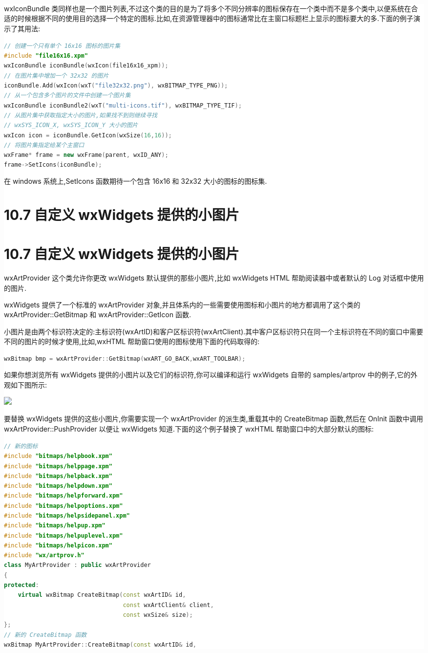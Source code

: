 wxIconBundle 类同样也是一个图片列表,不过这个类的目的是为了将多个不同分辨率的图标保存在一个类中而不是多个类中,以便系统在合适的时候根据不同的使用目的选择一个特定的图标.比如,在资源管理器中的图标通常比在主窗口标题栏上显示的图标要大的多.下面的例子演示了其用法:

```cpp
// 创建一个只有单个 16x16 图标的图片集
#include "file16x16.xpm"
wxIconBundle iconBundle(wxIcon(file16x16_xpm));
// 在图片集中增加一个 32x32 的图片
iconBundle.Add(wxIcon(wxT("file32x32.png"), wxBITMAP_TYPE_PNG));
// 从一个包含多个图片的文件中创建一个图片集
wxIconBundle iconBundle2(wxT("multi-icons.tif"), wxBITMAP_TYPE_TIF);
// 从图片集中获取指定大小的图片,如果找不到则继续寻找
// wxSYS_ICON_X, wxSYS_ICON_Y 大小的图片
wxIcon icon = iconBundle.GetIcon(wxSize(16,16));
// 将图片集指定给某个主窗口
wxFrame* frame = new wxFrame(parent, wxID_ANY);
frame->SetIcons(iconBundle); 
```

在 windows 系统上,SetIcons 函数期待一个包含 16x16 和 32x32 大小的图标的图标集.

# 10.7 自定义 wxWidgets 提供的小图片

# 10.7 自定义 wxWidgets 提供的小图片

wxArtProvider 这个类允许你更改 wxWidgets 默认提供的那些小图片,比如 wxWidgets HTML 帮助阅读器中或者默认的 Log 对话框中使用的图片.

wxWidgets 提供了一个标准的 wxArtProvider 对象,并且体系内的一些需要使用图标和小图片的地方都调用了这个类的 wxArtProvider::GetBitmap 和 wxArtProvider::GetIcon 函数.

小图片是由两个标识符决定的:主标识符(wxArtID)和客户区标识符(wxArtClient).其中客户区标识符只在同一个主标识符在不同的窗口中需要不同的图片的时候才使用,比如,wxHTML 帮助窗口使用的图标使用下面的代码取得的:

```cpp
wxBitmap bmp = wxArtProvider::GetBitmap(wxART_GO_BACK,wxART_TOOLBAR); 
```

如果你想浏览所有 wxWidgets 提供的小图片以及它们的标识符,你可以编译和运行 wxWidgets 自带的 samples/artprov 中的例子,它的外观如下图所示:

![](img/mhtECAD%281%29.tmp)

要替换 wxWidgets 提供的这些小图片,你需要实现一个 wxArtProvider 的派生类,重载其中的 CreateBitmap 函数,然后在 OnInit 函数中调用 wxArtProvider::PushProvider 以便让 wxWidgets 知道.下面的这个例子替换了 wxHTML 帮助窗口中的大部分默认的图标:

```cpp
// 新的图标
#include "bitmaps/helpbook.xpm"
#include "bitmaps/helppage.xpm"
#include "bitmaps/helpback.xpm"
#include "bitmaps/helpdown.xpm"
#include "bitmaps/helpforward.xpm"
#include "bitmaps/helpoptions.xpm"
#include "bitmaps/helpsidepanel.xpm"
#include "bitmaps/helpup.xpm"
#include "bitmaps/helpuplevel.xpm"
#include "bitmaps/helpicon.xpm"
#include "wx/artprov.h"
class MyArtProvider : public wxArtProvider
{
protected:
    virtual wxBitmap CreateBitmap(const wxArtID& id,
                                  const wxArtClient& client,
                                  const wxSize& size);
};
// 新的 CreateBitmap 函数
wxBitmap MyArtProvider::CreateBitmap(const wxArtID& id,
```